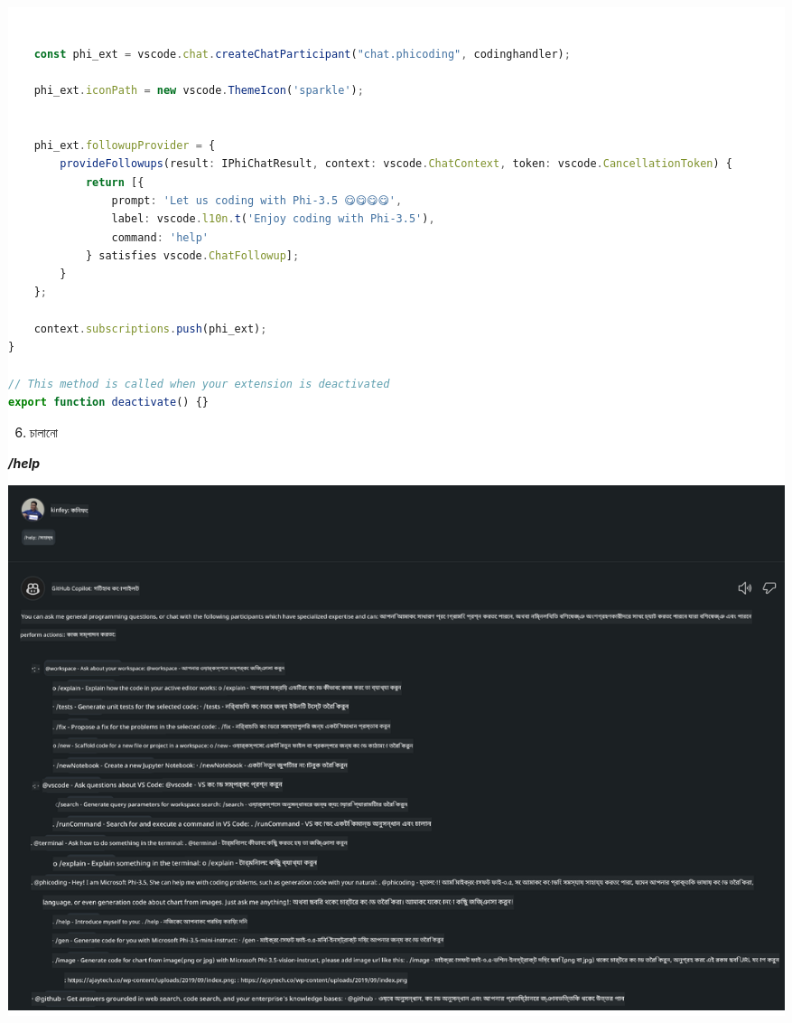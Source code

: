 ```typescript


    const phi_ext = vscode.chat.createChatParticipant("chat.phicoding", codinghandler);

    phi_ext.iconPath = new vscode.ThemeIcon('sparkle');


    phi_ext.followupProvider = {
        provideFollowups(result: IPhiChatResult, context: vscode.ChatContext, token: vscode.CancellationToken) {
            return [{
                prompt: 'Let us coding with Phi-3.5 😋😋😋😋',
                label: vscode.l10n.t('Enjoy coding with Phi-3.5'),
                command: 'help'
            } satisfies vscode.ChatFollowup];
        }
    };

    context.subscriptions.push(phi_ext);
}

// This method is called when your extension is deactivated
export function deactivate() {}


```

6. চালানো

***/help***

![help](../../../../../../translated_images/help.04c134d2bf9a95418857a947113b38ccad1aef1b8a9f0d9fd80a80719126e11d.bn.png)
